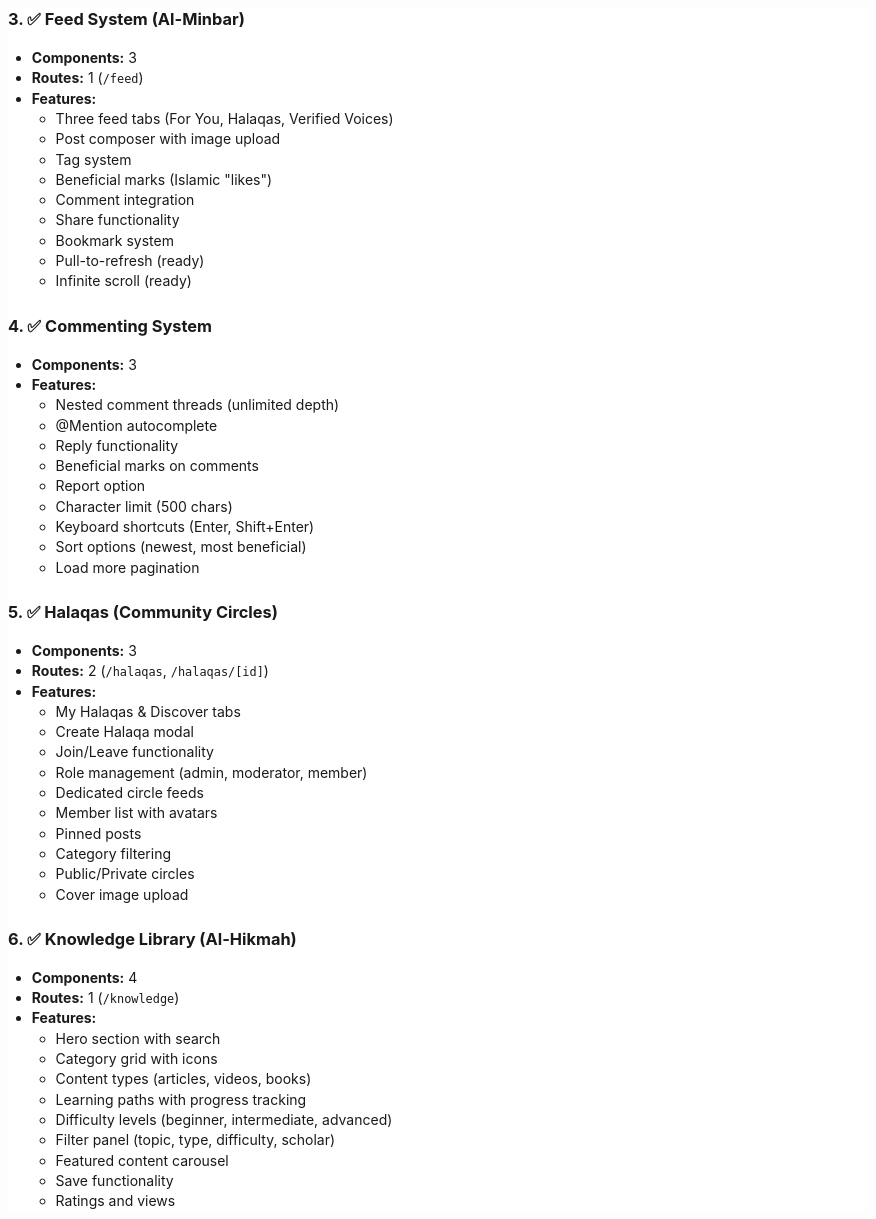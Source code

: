 ### 3. ✅ **Feed System (Al-Minbar)**
- **Components:** 3
- **Routes:** 1 (`/feed`)
- **Features:**
  - Three feed tabs (For You, Halaqas, Verified Voices)
  - Post composer with image upload
  - Tag system
  - Beneficial marks (Islamic "likes")
  - Comment integration
  - Share functionality
  - Bookmark system
  - Pull-to-refresh (ready)
  - Infinite scroll (ready)

### 4. ✅ **Commenting System**
- **Components:** 3
- **Features:**
  - Nested comment threads (unlimited depth)
  - @Mention autocomplete
  - Reply functionality
  - Beneficial marks on comments
  - Report option
  - Character limit (500 chars)
  - Keyboard shortcuts (Enter, Shift+Enter)
  - Sort options (newest, most beneficial)
  - Load more pagination

### 5. ✅ **Halaqas (Community Circles)**
- **Components:** 3
- **Routes:** 2 (`/halaqas`, `/halaqas/[id]`)
- **Features:**
  - My Halaqas & Discover tabs
  - Create Halaqa modal
  - Join/Leave functionality
  - Role management (admin, moderator, member)
  - Dedicated circle feeds
  - Member list with avatars
  - Pinned posts
  - Category filtering
  - Public/Private circles
  - Cover image upload

### 6. ✅ **Knowledge Library (Al-Hikmah)**
- **Components:** 4
- **Routes:** 1 (`/knowledge`)
- **Features:**
  - Hero section with search
  - Category grid with icons
  - Content types (articles, videos, books)
  - Learning paths with progress tracking
  - Difficulty levels (beginner, intermediate, advanced)
  - Filter panel (topic, type, difficulty, scholar)
  - Featured content carousel
  - Save functionality
  - Ratings and views
